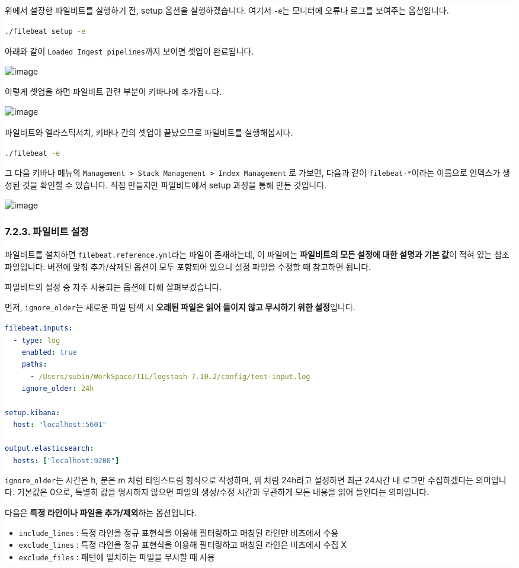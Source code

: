 위에서 설장한 파일비트를 실행하기 전, setup 옵션을 실행하겠습니다. 여기서 `-e`는 모니터에 오류나 로그를 보여주는 옵션입니다.

```bash
./filebeat setup -e
```

아래와 같이 `Loaded Ingest pipelines`까지 보이면 셋업이 완료됩니다.

<img width="996" alt="image" src="https://github.com/Kim-SuBin/TIL/assets/46712693/0bce3b9b-3914-44e7-bde2-c973e98957ec">

이렇게 셋업을 하면 파일비트 관련 부분이 키바나에 추가됩ㄴ다.

<img width="1254" alt="image" src="https://github.com/Kim-SuBin/TIL/assets/46712693/63fb20fb-33ea-4cd5-874a-a7b948d26fea">

파일비트와 엘라스틱서치, 키바나 간의 셋업이 끝났으므로 파일비트를 실행해봅시다.

```bash
./filebeat -e
```

그 다음 키바나 메뉴의 `Management > Stack Management > Index Management` 로 가보면, 다음과 같이 `filebeat-*`이라는 이름으로 인덱스가 생성된 것을 확인할 수 있습니다.
직접 만들지만 파일비트에서 setup 과정을 통해 만든 것입니다.

<img width="1255" alt="image" src="https://github.com/Kim-SuBin/TIL/assets/46712693/e4ecfe9b-1539-45d9-a40a-bac6ef48e5af">

### 7.2.3. 파일비트 설정

파일비트를 설치하면 `filebeat.reference.yml`라는 파일이 존재하는데, 이 파일에는 **파일비트의 모든 설정에 대한 설명과 기본 값**이 적혀 있는 참조 파일입니다.
버전에 맞춰 추가/삭제된 옵션이 모두 포함되어 있으니 설정 파일을 수정할 때 참고하면 됩니다.

파일비트의 설정 중 자주 사용되는 옵션에 대해 살펴보겠습니다.

먼저, `ignore_older`는 새로운 파일 탐색 시 **오래된 파일은 읽어 들이지 않고 무시하기 위한 설정**입니다.

```yaml
filebeat.inputs:
  - type: log
    enabled: true
    paths:
      - /Users/subin/WorkSpace/TIL/logstash-7.10.2/config/test-input.log
    ignore_older: 24h
    
setup.kibana:
  host: "localhost:5601"

output.elasticsearch:
  hosts: ["localhost:9200"]
```

`ignore_older`는 시간은 h, 분은 m 처럼 타임스트림 형식으로 작성하며, 위 처림 24h라고 설정하면 최근 24시간 내 로그만 수집하겠다는 의미입니다.
기본값은 0으로, 특별히 값을 명시하지 않으면 파일의 생성/수정 시간과 무관하게 모든 내용을 읽어 들인다는 의미입니다.

다음은 **특정 라인이나 파일을 추가/제외**하는 옵션입니다.

- `include_lines` : 특정 라인을 정규 표현식을 이용해 필터링하고 매칭된 라인만 비츠에서 수용
- `exclude_lines` : 특정 라인을 정규 표현식을 이용해 필터링하고 매칭된 라인은 비츠에서 수집 X
- `exclude_files` : 패턴에 일치하는 파일을 무시할 때 사용
